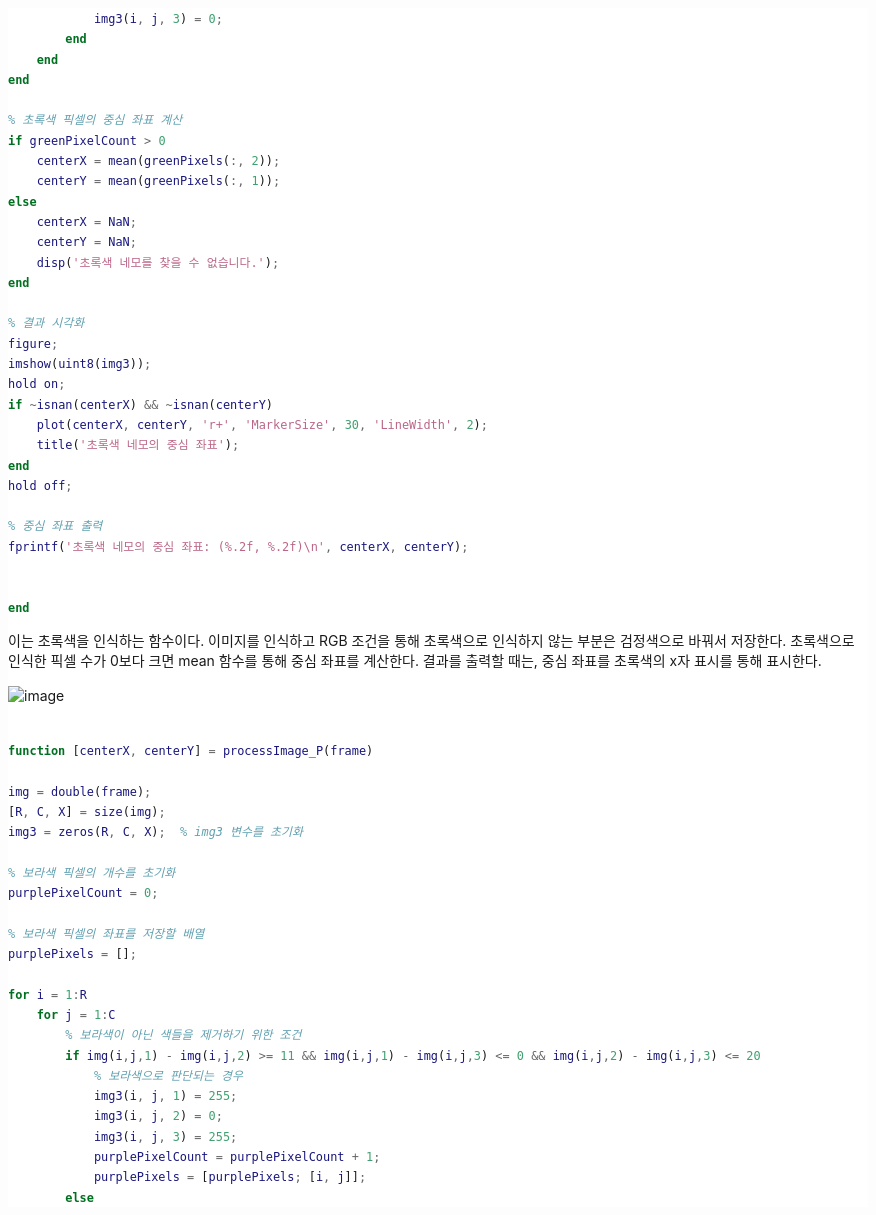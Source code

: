 ```matlab
            img3(i, j, 3) = 0;
        end
    end
end

% 초록색 픽셀의 중심 좌표 계산
if greenPixelCount > 0
    centerX = mean(greenPixels(:, 2));
    centerY = mean(greenPixels(:, 1));
else
    centerX = NaN;
    centerY = NaN;
    disp('초록색 네모를 찾을 수 없습니다.');
end

% 결과 시각화
figure;
imshow(uint8(img3));
hold on;
if ~isnan(centerX) && ~isnan(centerY)
    plot(centerX, centerY, 'r+', 'MarkerSize', 30, 'LineWidth', 2);
    title('초록색 네모의 중심 좌표');
end
hold off;

% 중심 좌표 출력
fprintf('초록색 네모의 중심 좌표: (%.2f, %.2f)\n', centerX, centerY);


end

```

이는 초록색을 인식하는 함수이다. 이미지를 인식하고 RGB 조건을 통해 초록색으로 인식하지 않는 부분은 검정색으로 바꿔서 저장한다. 초록색으로 인식한 픽셀 수가 0보다 크면 mean 함수를 통해 중심 좌표를 계산한다. 결과를 출력할 때는, 중심 좌표를 초록색의 x자 표시를 통해 표시한다.

<img src="https://github.com/202020882/drone_the_bit/assets/127501452/a0fd3073-1aa4-4066-af12-5d21f8b3e844" alt="image" width="400"/>

```matlab

function [centerX, centerY] = processImage_P(frame)

img = double(frame);
[R, C, X] = size(img);
img3 = zeros(R, C, X);  % img3 변수를 초기화

% 보라색 픽셀의 개수를 초기화
purplePixelCount = 0;

% 보라색 픽셀의 좌표를 저장할 배열
purplePixels = [];

for i = 1:R
    for j = 1:C
        % 보라색이 아닌 색들을 제거하기 위한 조건
        if img(i,j,1) - img(i,j,2) >= 11 && img(i,j,1) - img(i,j,3) <= 0 && img(i,j,2) - img(i,j,3) <= 20
            % 보라색으로 판단되는 경우
            img3(i, j, 1) = 255;
            img3(i, j, 2) = 0;
            img3(i, j, 3) = 255;
            purplePixelCount = purplePixelCount + 1;
            purplePixels = [purplePixels; [i, j]];
        else
```